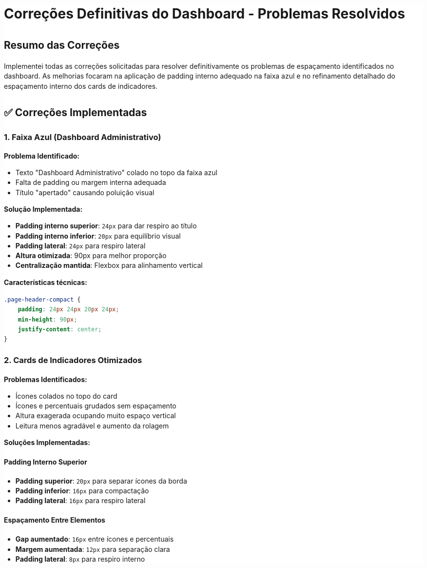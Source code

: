 # Correções Definitivas do Dashboard - Problemas Resolvidos

## Resumo das Correções

Implementei todas as correções solicitadas para resolver definitivamente os problemas de espaçamento identificados no dashboard. As melhorias focaram na aplicação de padding interno adequado na faixa azul e no refinamento detalhado do espaçamento interno dos cards de indicadores.

## ✅ Correções Implementadas

### 1. Faixa Azul (Dashboard Administrativo)

**Problema Identificado:**
- Texto "Dashboard Administrativo" colado no topo da faixa azul
- Falta de padding ou margem interna adequada
- Título "apertado" causando poluição visual

**Solução Implementada:**
- **Padding interno superior**: `24px` para dar respiro ao título
- **Padding interno inferior**: `20px` para equilíbrio visual
- **Padding lateral**: `24px` para respiro lateral
- **Altura otimizada**: 90px para melhor proporção
- **Centralização mantida**: Flexbox para alinhamento vertical

**Características técnicas:**
```css
.page-header-compact {
    padding: 24px 24px 20px 24px;
    min-height: 90px;
    justify-content: center;
}
```

### 2. Cards de Indicadores Otimizados

**Problemas Identificados:**
- Ícones colados no topo do card
- Ícones e percentuais grudados sem espaçamento
- Altura exagerada ocupando muito espaço vertical
- Leitura menos agradável e aumento da rolagem

**Soluções Implementadas:**

#### Padding Interno Superior
- **Padding superior**: `20px` para separar ícones da borda
- **Padding inferior**: `16px` para compactação
- **Padding lateral**: `16px` para respiro lateral

#### Espaçamento Entre Elementos
- **Gap aumentado**: `16px` entre ícones e percentuais
- **Margem aumentada**: `12px` para separação clara
- **Padding lateral**: `8px` para respiro interno
